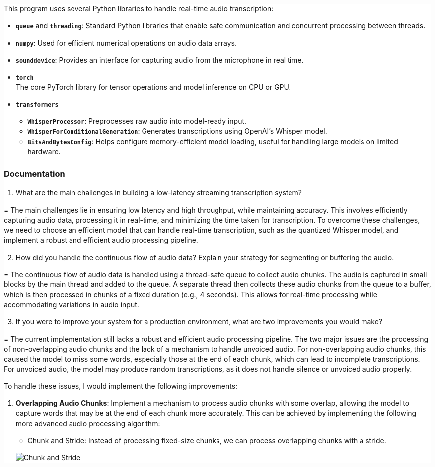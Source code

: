 This program uses several Python libraries to handle real-time audio transcription:

- **`queue`** and **`threading`**: Standard Python libraries that enable safe communication and concurrent processing between threads.

- **`numpy`**: Used for efficient numerical operations on audio data arrays.

- **`sounddevice`**: Provides an interface for capturing audio from the microphone in real time.

- **`torch`**  
  The core PyTorch library for tensor operations and model inference on CPU or GPU.

- **`transformers`**  
  - **`WhisperProcessor`**: Preprocesses raw audio into model-ready input.  
  - **`WhisperForConditionalGeneration`**: Generates transcriptions using OpenAI’s Whisper model.  
  - **`BitsAndBytesConfig`**: Helps configure memory-efficient model loading, useful for handling large models on limited hardware.

### Documentation

1. What are the main challenges in building a low-latency streaming transcription system?

= The main challenges lie in ensuring low latency and high throughput, while maintaining accuracy. This involves efficiently capturing audio data, processing it in real-time, and minimizing the time taken for transcription. To overcome these challenges, we need to choose an efficient model that can handle real-time transcription, such as the quantized Whisper model, and implement a robust and efficient audio processing pipeline.

2. How did you handle the continuous flow of audio data? Explain your strategy for segmenting or buffering the audio.

= The continuous flow of audio data is handled using a thread-safe queue to collect audio chunks. The audio is captured in small blocks by the main thread and added to the queue. A separate thread then collects these audio chunks from the queue to a buffer, which is then processed in chunks of a fixed duration (e.g., 4 seconds). This allows for real-time processing while accommodating variations in audio input.

3. If you were to improve your system for a production environment, what are two improvements you would make?

= The current implementation still lacks a robust and efficient audio processing pipeline. The two major issues are the processing of non-overlapping audio chunks and the lack of a mechanism to handle unvoiced audio. For non-overlapping audio chunks, this caused the model to miss some words, especially those at the end of each chunk, which can lead to incomplete transcriptions. For unvoiced audio, the model may produce random transcriptions, as it does not handle silence or unvoiced audio properly.

To handle these issues, I would implement the following improvements:

1. **Overlapping Audio Chunks**: Implement a mechanism to process audio chunks with some overlap, allowing the model to capture words that may be at the end of each chunk more accurately. This can be achieved by implementing the following more advanced audio processing algorithm:

   - Chunk and Stride: Instead of processing fixed-size chunks, we can process overlapping chunks with a stride.

   ![Chunk and Stride](./images/chunk_and_stride.png)
